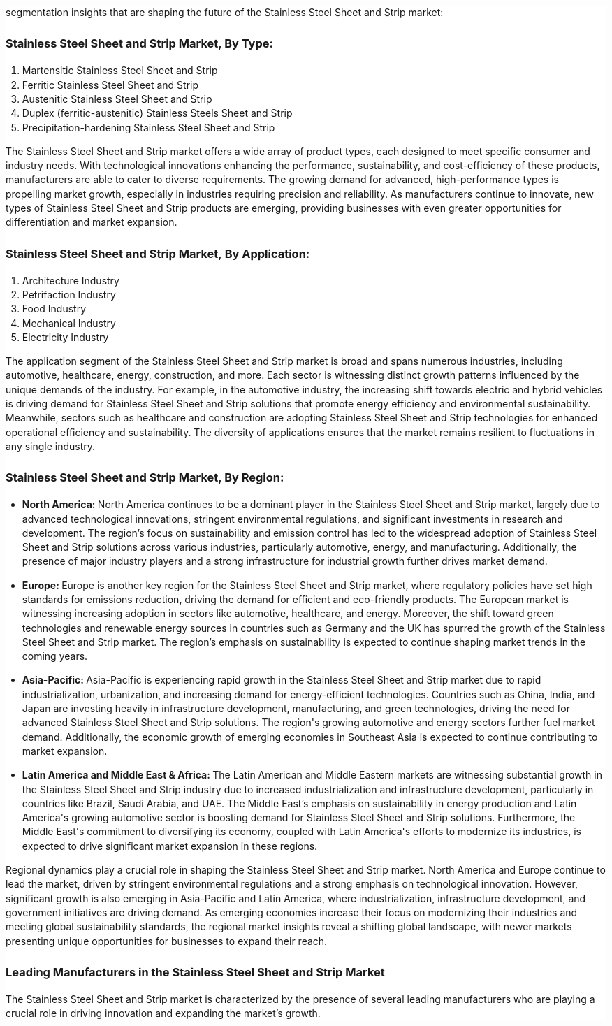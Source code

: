 segmentation insights that are shaping the future of the Stainless Steel Sheet and Strip market:</p><h3><strong>Stainless Steel Sheet and Strip Market, By Type:<br /></strong></h3><ol><li>Martensitic Stainless Steel Sheet and Strip<li> Ferritic Stainless Steel Sheet and Strip<li> Austenitic Stainless Steel Sheet and Strip<li> Duplex (ferritic-austenitic) Stainless Steels Sheet and Strip<li> Precipitation-hardening Stainless Steel Sheet and Strip</li></ol><p>The Stainless Steel Sheet and Strip market offers a wide array of product types, each designed to meet specific consumer and industry needs. With technological innovations enhancing the performance, sustainability, and cost-efficiency of these products, manufacturers are able to cater to diverse requirements. The growing demand for advanced, high-performance types is propelling market growth, especially in industries requiring precision and reliability. As manufacturers continue to innovate, new types of Stainless Steel Sheet and Strip products are emerging, providing businesses with even greater opportunities for differentiation and market expansion.</p><h3>Stainless Steel Sheet and Strip Market,&nbsp;By Application:</h3><ol><li>Architecture Industry<li> Petrifaction Industry<li> Food Industry<li> Mechanical Industry<li> Electricity Industry</li></ol><p>The application segment of the Stainless Steel Sheet and Strip market is broad and spans numerous industries, including automotive, healthcare, energy, construction, and more. Each sector is witnessing distinct growth patterns influenced by the unique demands of the industry. For example, in the automotive industry, the increasing shift towards electric and hybrid vehicles is driving demand for Stainless Steel Sheet and Strip solutions that promote energy efficiency and environmental sustainability. Meanwhile, sectors such as healthcare and construction are adopting Stainless Steel Sheet and Strip technologies for enhanced operational efficiency and sustainability. The diversity of applications ensures that the market remains resilient to fluctuations in any single industry.</p><h3>Stainless Steel Sheet and Strip Market, By Region:</h3><ul><li><p><strong>North America:&nbsp;</strong>North America continues to be a dominant player in the Stainless Steel Sheet and Strip market, largely due to advanced technological innovations, stringent environmental regulations, and significant investments in research and development. The region&rsquo;s focus on sustainability and emission control has led to the widespread adoption of Stainless Steel Sheet and Strip solutions across various industries, particularly automotive, energy, and manufacturing. Additionally, the presence of major industry players and a strong infrastructure for industrial growth further drives market demand.</p></li><li><p><strong><strong>Europe:&nbsp;</strong></strong>Europe is another key region for the Stainless Steel Sheet and Strip market, where regulatory policies have set high standards for emissions reduction, driving the demand for efficient and eco-friendly products. The European market is witnessing increasing adoption in sectors like automotive, healthcare, and energy. Moreover, the shift toward green technologies and renewable energy sources in countries such as Germany and the UK has spurred the growth of the Stainless Steel Sheet and Strip market. The region&rsquo;s emphasis on sustainability is expected to continue shaping market trends in the coming years.</p></li><li><p><strong><strong>Asia-Pacific:&nbsp;</strong></strong>Asia-Pacific is experiencing rapid growth in the Stainless Steel Sheet and Strip market due to rapid industrialization, urbanization, and increasing demand for energy-efficient technologies. Countries such as China, India, and Japan are investing heavily in infrastructure development, manufacturing, and green technologies, driving the need for advanced Stainless Steel Sheet and Strip solutions. The region's growing automotive and energy sectors further fuel market demand. Additionally, the economic growth of emerging economies in Southeast Asia is expected to continue contributing to market expansion.</p></li><li><p><strong><strong>Latin America and Middle East &amp; Africa:&nbsp;</strong></strong>The Latin American and Middle Eastern markets are witnessing substantial growth in the Stainless Steel Sheet and Strip industry due to increased industrialization and infrastructure development, particularly in countries like Brazil, Saudi Arabia, and UAE. The Middle East&rsquo;s emphasis on sustainability in energy production and Latin America's growing automotive sector is boosting demand for Stainless Steel Sheet and Strip solutions. Furthermore, the Middle East's commitment to diversifying its economy, coupled with Latin America's efforts to modernize its industries, is expected to drive significant market expansion in these regions.</p></li></ul><p>Regional dynamics play a crucial role in shaping the Stainless Steel Sheet and Strip market. North America and Europe continue to lead the market, driven by stringent environmental regulations and a strong emphasis on technological innovation. However, significant growth is also emerging in Asia-Pacific and Latin America, where industrialization, infrastructure development, and government initiatives are driving demand. As emerging economies increase their focus on modernizing their industries and meeting global sustainability standards, the regional market insights reveal a shifting global landscape, with newer markets presenting unique opportunities for businesses to expand their reach.</p><h3><strong>Leading Manufacturers in the Stainless Steel Sheet and Strip Market</strong></h3><p>The Stainless Steel Sheet and Strip market is characterized by the presence of several leading manufacturers who are playing a crucial role in driving innovation and expanding the market&rsquo;s growth.